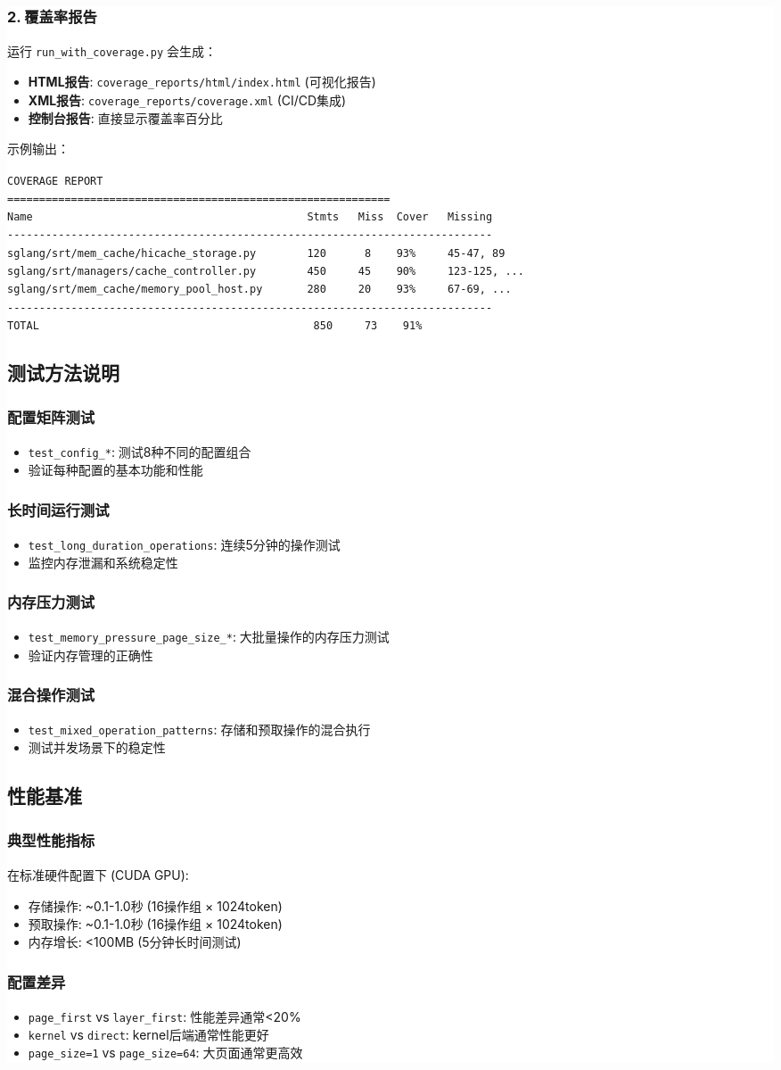 ### 2. 覆盖率报告
运行 `run_with_coverage.py` 会生成：
- **HTML报告**: `coverage_reports/html/index.html` (可视化报告)
- **XML报告**: `coverage_reports/coverage.xml` (CI/CD集成)
- **控制台报告**: 直接显示覆盖率百分比

示例输出：
```
COVERAGE REPORT
============================================================
Name                                           Stmts   Miss  Cover   Missing
----------------------------------------------------------------------------
sglang/srt/mem_cache/hicache_storage.py        120      8    93%     45-47, 89
sglang/srt/managers/cache_controller.py        450     45    90%     123-125, ...
sglang/srt/mem_cache/memory_pool_host.py       280     20    93%     67-69, ...
----------------------------------------------------------------------------
TOTAL                                           850     73    91%
```

## 测试方法说明

### 配置矩阵测试
- `test_config_*`: 测试8种不同的配置组合
- 验证每种配置的基本功能和性能

### 长时间运行测试
- `test_long_duration_operations`: 连续5分钟的操作测试
- 监控内存泄漏和系统稳定性

### 内存压力测试
- `test_memory_pressure_page_size_*`: 大批量操作的内存压力测试
- 验证内存管理的正确性

### 混合操作测试
- `test_mixed_operation_patterns`: 存储和预取操作的混合执行
- 测试并发场景下的稳定性

## 性能基准

### 典型性能指标
在标准硬件配置下 (CUDA GPU):
- 存储操作: ~0.1-1.0秒 (16操作组 × 1024token)
- 预取操作: ~0.1-1.0秒 (16操作组 × 1024token)
- 内存增长: <100MB (5分钟长时间测试)

### 配置差异
- `page_first` vs `layer_first`: 性能差异通常<20%
- `kernel` vs `direct`: kernel后端通常性能更好
- `page_size=1` vs `page_size=64`: 大页面通常更高效
